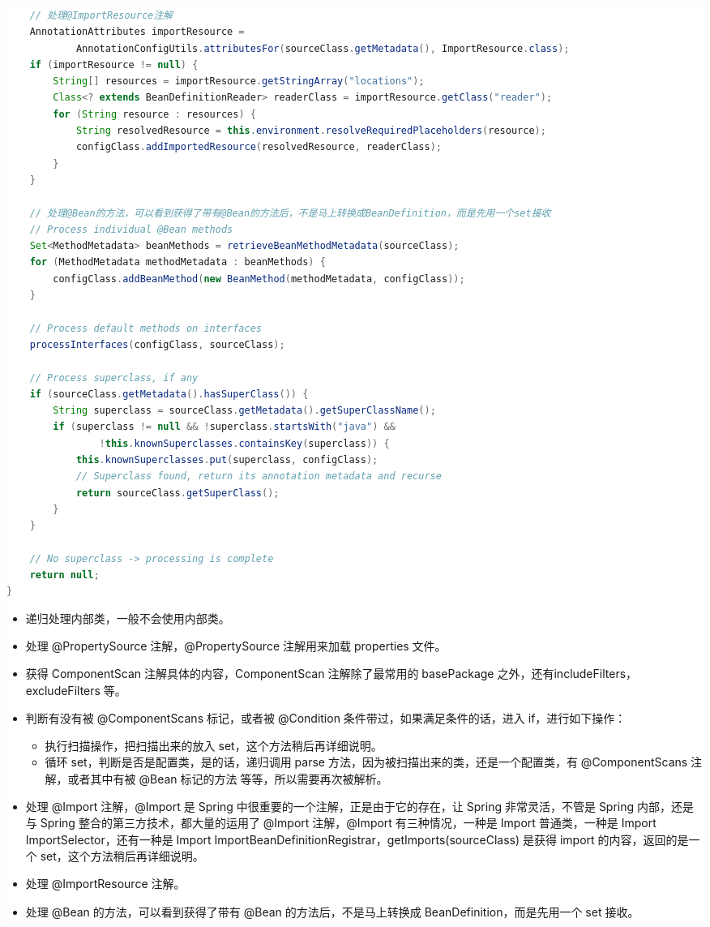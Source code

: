 ```java
    // 处理@ImportResource注解
    AnnotationAttributes importResource =
            AnnotationConfigUtils.attributesFor(sourceClass.getMetadata(), ImportResource.class);
    if (importResource != null) {
        String[] resources = importResource.getStringArray("locations");
        Class<? extends BeanDefinitionReader> readerClass = importResource.getClass("reader");
        for (String resource : resources) {
            String resolvedResource = this.environment.resolveRequiredPlaceholders(resource);
            configClass.addImportedResource(resolvedResource, readerClass);
        }
    }

    // 处理@Bean的方法，可以看到获得了带有@Bean的方法后，不是马上转换成BeanDefinition，而是先用一个set接收
    // Process individual @Bean methods
    Set<MethodMetadata> beanMethods = retrieveBeanMethodMetadata(sourceClass);
    for (MethodMetadata methodMetadata : beanMethods) {
        configClass.addBeanMethod(new BeanMethod(methodMetadata, configClass));
    }

    // Process default methods on interfaces
    processInterfaces(configClass, sourceClass);

    // Process superclass, if any
    if (sourceClass.getMetadata().hasSuperClass()) {
        String superclass = sourceClass.getMetadata().getSuperClassName();
        if (superclass != null && !superclass.startsWith("java") &&
                !this.knownSuperclasses.containsKey(superclass)) {
            this.knownSuperclasses.put(superclass, configClass);
            // Superclass found, return its annotation metadata and recurse
            return sourceClass.getSuperClass();
        }
    }

    // No superclass -> processing is complete
    return null;
}
```

- 递归处理内部类，一般不会使用内部类。
- 处理 @PropertySource 注解，@PropertySource 注解用来加载 properties 文件。
- 获得 ComponentScan 注解具体的内容，ComponentScan 注解除了最常用的 basePackage 之外，还有includeFilters，excludeFilters 等。
- 判断有没有被 @ComponentScans 标记，或者被 @Condition 条件带过，如果满足条件的话，进入 if，进行如下操作：
    - 执行扫描操作，把扫描出来的放入 set，这个方法稍后再详细说明。
    - 循环 set，判断是否是配置类，是的话，递归调用 parse 方法，因为被扫描出来的类，还是一个配置类，有 @ComponentScans 注解，或者其中有被 @Bean 标记的方法 等等，所以需要再次被解析。

- 处理 @Import 注解，@Import 是 Spring 中很重要的一个注解，正是由于它的存在，让 Spring 非常灵活，不管是 Spring 内部，还是与 Spring 整合的第三方技术，都大量的运用了 @Import 注解，@Import 有三种情况，一种是 Import 普通类，一种是 Import ImportSelector，还有一种是 Import ImportBeanDefinitionRegistrar，getImports(sourceClass) 是获得 import 的内容，返回的是一个 set，这个方法稍后再详细说明。
- 处理 @ImportResource 注解。
- 处理 @Bean 的方法，可以看到获得了带有 @Bean 的方法后，不是马上转换成 BeanDefinition，而是先用一个 set 接收。
